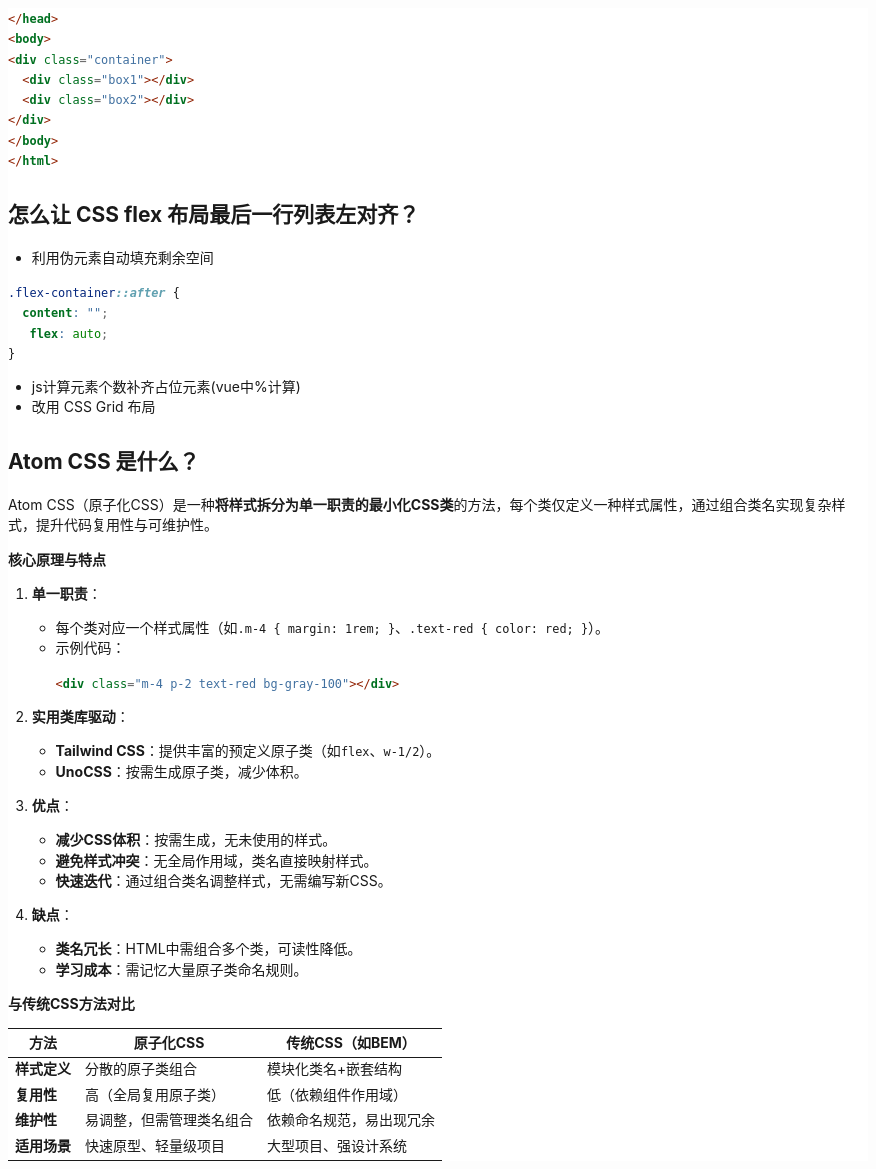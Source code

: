   ```html
</head>
<body>
  <div class="container">
    <div class="box1"></div>
    <div class="box2"></div>
  </div>
</body>
</html>
  ```

## 怎么让 CSS flex 布局最后一行列表左对齐？

- 利用伪元素自动填充剩余空间

```css
.flex-container::after {
  content: "";
   flex: auto;
}
```

- js计算元素个数补齐占位元素(vue中%计算)
- 改用 CSS Grid 布局

## Atom CSS 是什么？

Atom CSS（原子化CSS）是一种**将样式拆分为单一职责的最小化CSS类**的方法，每个类仅定义一种样式属性，通过组合类名实现复杂样式，提升代码复用性与可维护性。  

**核心原理与特点**  

1. **单一职责**：  
   - 每个类对应一个样式属性（如`.m-4 { margin: 1rem; }`、`.text-red { color: red; }`）。  
   - 示例代码：  
     ```html  
     <div class="m-4 p-2 text-red bg-gray-100"></div>  
     ```

2. **实用类库驱动**：  
   - **Tailwind CSS**：提供丰富的预定义原子类（如`flex`、`w-1/2`）。  
   - **UnoCSS**：按需生成原子类，减少体积。  

3. **优点**：  
   - **减少CSS体积**：按需生成，无未使用的样式。  
   - **避免样式冲突**：无全局作用域，类名直接映射样式。  
   - **快速迭代**：通过组合类名调整样式，无需编写新CSS。  

4. **缺点**：  
   - **类名冗长**：HTML中需组合多个类，可读性降低。  
   - **学习成本**：需记忆大量原子类命名规则。  

**与传统CSS方法对比**  

| **方法**     | 原子化CSS                | 传统CSS（如BEM）         |
| ------------ | ------------------------ | ------------------------ |
| **样式定义** | 分散的原子类组合         | 模块化类名+嵌套结构      |
| **复用性**   | 高（全局复用原子类）     | 低（依赖组件作用域）     |
| **维护性**   | 易调整，但需管理类名组合 | 依赖命名规范，易出现冗余 |
| **适用场景** | 快速原型、轻量级项目     | 大型项目、强设计系统     |
